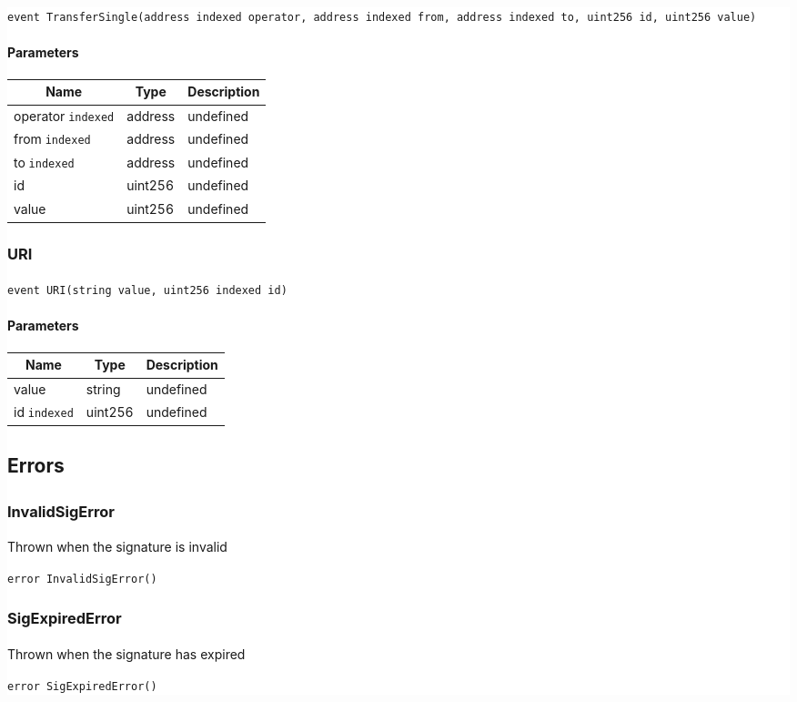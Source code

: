 

```solidity title="Solidity"
event TransferSingle(address indexed operator, address indexed from, address indexed to, uint256 id, uint256 value)
```




#### Parameters

| Name | Type | Description |
|---|---|---|
| operator `indexed` | address | undefined |
| from `indexed` | address | undefined |
| to `indexed` | address | undefined |
| id  | uint256 | undefined |
| value  | uint256 | undefined |

### URI



```solidity title="Solidity"
event URI(string value, uint256 indexed id)
```




#### Parameters

| Name | Type | Description |
|---|---|---|
| value  | string | undefined |
| id `indexed` | uint256 | undefined |



## Errors

### InvalidSigError

Thrown when the signature is invalid

```solidity title="Solidity"
error InvalidSigError()
```





### SigExpiredError

Thrown when the signature has expired

```solidity title="Solidity"
error SigExpiredError()
```
